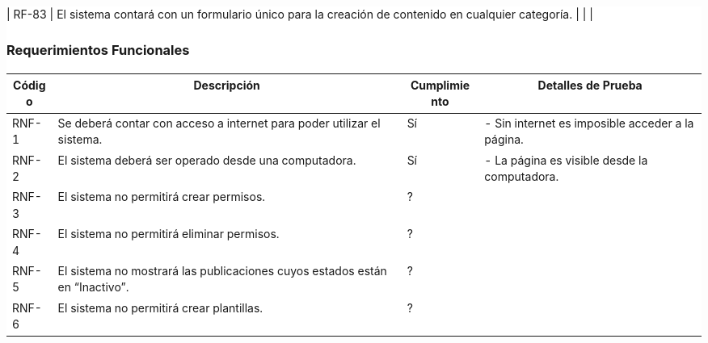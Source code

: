 | RF-83                         | El sistema contará con un formulario único para la creación de contenido en cualquier categoría.                                                                                                               |                                                                                                                                   |                                                                                                                                                                                                                                                                     |

### Requerimientos Funcionales

| Código                        | Descripción                                                                                                                                                                                                    | Cumplimiento                                                                                                                      | Detalles de Prueba                                                                                                                                                                                                                                                  |
| ----------------------------- | -------------------------------------------------------------------------------------------------------------------------------------------------------------------------------------------------------------- | --------------------------------------------------------------------------------------------------------------------------------- | ------------------------------------------------------------------------------------------------------------------------------------------------------------------------------------------------------------------------------------------------------------------- |
| RNF-1                         | Se deberá contar con acceso a internet para poder utilizar el sistema.                                                                                                                                         | Sí                                                                                                                                | \- Sin internet es imposible acceder a la página.                                                                                                                                                                                                                   |
| RNF-2                         | El sistema deberá ser operado desde una computadora.                                                                                                                                                           | Sí                                                                                                                                | \- La página es visible desde la computadora.                                                                                                                                                                                                                       |
| RNF-3                         | El sistema no permitirá crear permisos.                                                                                                                                                                        | ?                                                                                                                                 |                                                                                                                                                                                                                                                                     |
| RNF-4                         | El sistema no permitirá eliminar permisos.                                                                                                                                                                     | ?                                                                                                                                 |                                                                                                                                                                                                                                                                     |
| RNF-5                         | El sistema no mostrará las publicaciones cuyos estados están en “Inactivo”.                                                                                                                                    | ?                                                                                                                                 |                                                                                                                                                                                                                                                                     |
| RNF-6                         | El sistema no permitirá crear plantillas.                                                                                                                                                                      | ?                                                                                                                                 |                                                                                                                                                                                                                                                                     |